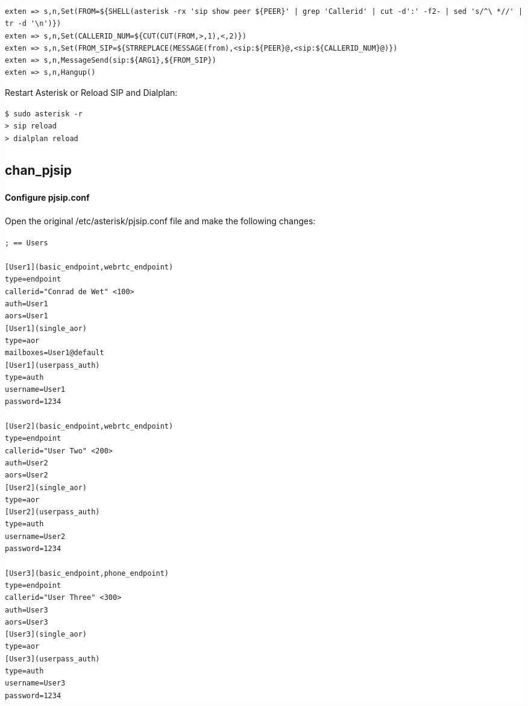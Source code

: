 ```
exten => s,n,Set(FROM=${SHELL(asterisk -rx 'sip show peer ${PEER}' | grep 'Callerid' | cut -d':' -f2- | sed 's/^\ *//' | tr -d '\n')})
exten => s,n,Set(CALLERID_NUM=${CUT(CUT(FROM,>,1),<,2)})
exten => s,n,Set(FROM_SIP=${STRREPLACE(MESSAGE(from),<sip:${PEER}@,<sip:${CALLERID_NUM}@)})
exten => s,n,MessageSend(sip:${ARG1},${FROM_SIP})
exten => s,n,Hangup()
```

Restart Asterisk or Reload SIP and Dialplan:
```
$ sudo asterisk -r
> sip reload
> dialplan reload
```

## chan_pjsip

#### Configure pjsip.conf
Open the original /etc/asterisk/pjsip.conf file and make the following changes:
```
; == Users

[User1](basic_endpoint,webrtc_endpoint)
type=endpoint
callerid="Conrad de Wet" <100>
auth=User1
aors=User1
[User1](single_aor)
type=aor
mailboxes=User1@default
[User1](userpass_auth)
type=auth
username=User1
password=1234

[User2](basic_endpoint,webrtc_endpoint)
type=endpoint
callerid="User Two" <200>
auth=User2
aors=User2
[User2](single_aor)
type=aor
[User2](userpass_auth)
type=auth
username=User2
password=1234

[User3](basic_endpoint,phone_endpoint)
type=endpoint
callerid="User Three" <300>
auth=User3
aors=User3
[User3](single_aor)
type=aor
[User3](userpass_auth)
type=auth
username=User3
password=1234
```
